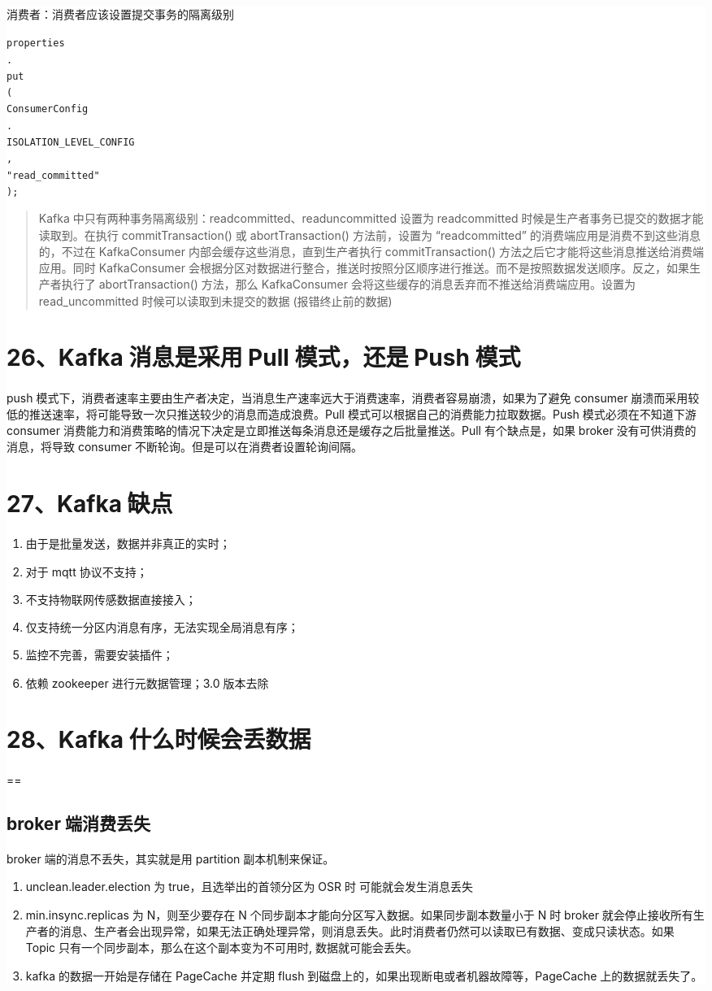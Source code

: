 消费者：消费者应该设置提交事务的隔离级别

```
properties
.
put
(
ConsumerConfig
.
ISOLATION_LEVEL_CONFIG
,
"read_committed"
);
```

> Kafka 中只有两种事务隔离级别：readcommitted、readuncommitted 设置为 readcommitted 时候是生产者事务已提交的数据才能读取到。在执行 commitTransaction() 或 abortTransaction() 方法前，设置为 “readcommitted” 的消费端应用是消费不到这些消息的，不过在 KafkaConsumer 内部会缓存这些消息，直到生产者执行 commitTransaction() 方法之后它才能将这些消息推送给消费端应用。同时 KafkaConsumer 会根据分区对数据进行整合，推送时按照分区顺序进行推送。而不是按照数据发送顺序。反之，如果生产者执行了 abortTransaction() 方法，那么 KafkaConsumer 会将这些缓存的消息丢弃而不推送给消费端应用。设置为 read_uncommitted 时候可以读取到未提交的数据 (报错终止前的数据)

# 26、Kafka 消息是采用 Pull 模式，还是 Push 模式
push 模式下，消费者速率主要由生产者决定，当消息生产速率远大于消费速率，消费者容易崩溃，如果为了避免 consumer 崩溃而采用较低的推送速率，将可能导致一次只推送较少的消息而造成浪费。Pull 模式可以根据自己的消费能力拉取数据。Push 模式必须在不知道下游 consumer 消费能力和消费策略的情况下决定是立即推送每条消息还是缓存之后批量推送。Pull 有个缺点是，如果 broker 没有可供消费的消息，将导致 consumer 不断轮询。但是可以在消费者设置轮询间隔。

# 27、Kafka 缺点
1.  由于是批量发送，数据并非真正的实时；
    
2.  对于 mqtt 协议不支持；
    
3.  不支持物联网传感数据直接接入；
    
4.  仅支持统一分区内消息有序，无法实现全局消息有序；
    
5.  监控不完善，需要安装插件；
    
6.  依赖 zookeeper 进行元数据管理；3.0 版本去除
    

# 28、Kafka 什么时候会丢数据
==

## broker 端消费丢失

broker 端的消息不丢失，其实就是用 partition 副本机制来保证。

1.  unclean.leader.election 为 true，且选举出的首领分区为 OSR 时 可能就会发生消息丢失
    
2.  min.insync.replicas 为 N，则至少要存在 N 个同步副本才能向分区写入数据。如果同步副本数量小于 N 时 broker 就会停止接收所有生产者的消息、生产者会出现异常，如果无法正确处理异常，则消息丢失。此时消费者仍然可以读取已有数据、变成只读状态。如果 Topic 只有一个同步副本，那么在这个副本变为不可用时, 数据就可能会丢失。
    
3.  kafka 的数据一开始是存储在 PageCache 并定期 flush 到磁盘上的，如果出现断电或者机器故障等，PageCache 上的数据就丢失了。
    